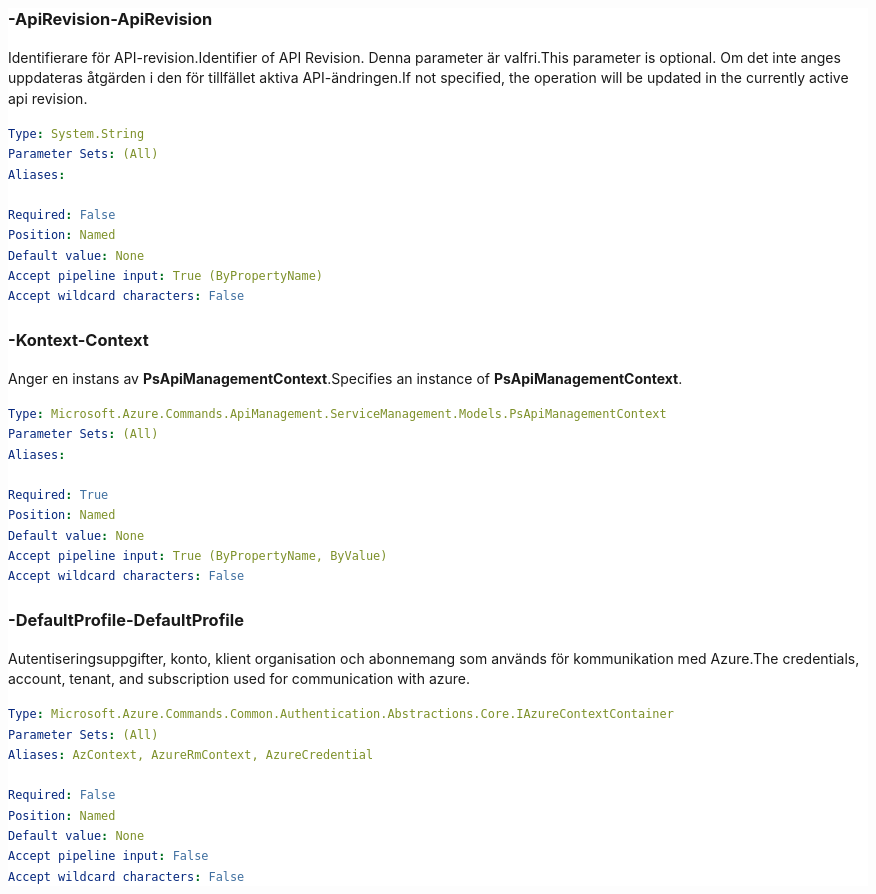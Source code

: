 ### <span data-ttu-id="cb5e6-116">-ApiRevision</span><span class="sxs-lookup"><span data-stu-id="cb5e6-116">-ApiRevision</span></span>
<span data-ttu-id="cb5e6-117">Identifierare för API-revision.</span><span class="sxs-lookup"><span data-stu-id="cb5e6-117">Identifier of API Revision.</span></span> <span data-ttu-id="cb5e6-118">Denna parameter är valfri.</span><span class="sxs-lookup"><span data-stu-id="cb5e6-118">This parameter is optional.</span></span> <span data-ttu-id="cb5e6-119">Om det inte anges uppdateras åtgärden i den för tillfället aktiva API-ändringen.</span><span class="sxs-lookup"><span data-stu-id="cb5e6-119">If not specified, the operation will be updated in the currently active api revision.</span></span>

```yaml
Type: System.String
Parameter Sets: (All)
Aliases:

Required: False
Position: Named
Default value: None
Accept pipeline input: True (ByPropertyName)
Accept wildcard characters: False
```

### <span data-ttu-id="cb5e6-120">-Kontext</span><span class="sxs-lookup"><span data-stu-id="cb5e6-120">-Context</span></span>
<span data-ttu-id="cb5e6-121">Anger en instans av **PsApiManagementContext**.</span><span class="sxs-lookup"><span data-stu-id="cb5e6-121">Specifies an instance of **PsApiManagementContext**.</span></span>

```yaml
Type: Microsoft.Azure.Commands.ApiManagement.ServiceManagement.Models.PsApiManagementContext
Parameter Sets: (All)
Aliases:

Required: True
Position: Named
Default value: None
Accept pipeline input: True (ByPropertyName, ByValue)
Accept wildcard characters: False
```

### <span data-ttu-id="cb5e6-122">-DefaultProfile</span><span class="sxs-lookup"><span data-stu-id="cb5e6-122">-DefaultProfile</span></span>
<span data-ttu-id="cb5e6-123">Autentiseringsuppgifter, konto, klient organisation och abonnemang som används för kommunikation med Azure.</span><span class="sxs-lookup"><span data-stu-id="cb5e6-123">The credentials, account, tenant, and subscription used for communication with azure.</span></span>

```yaml
Type: Microsoft.Azure.Commands.Common.Authentication.Abstractions.Core.IAzureContextContainer
Parameter Sets: (All)
Aliases: AzContext, AzureRmContext, AzureCredential

Required: False
Position: Named
Default value: None
Accept pipeline input: False
Accept wildcard characters: False
```
